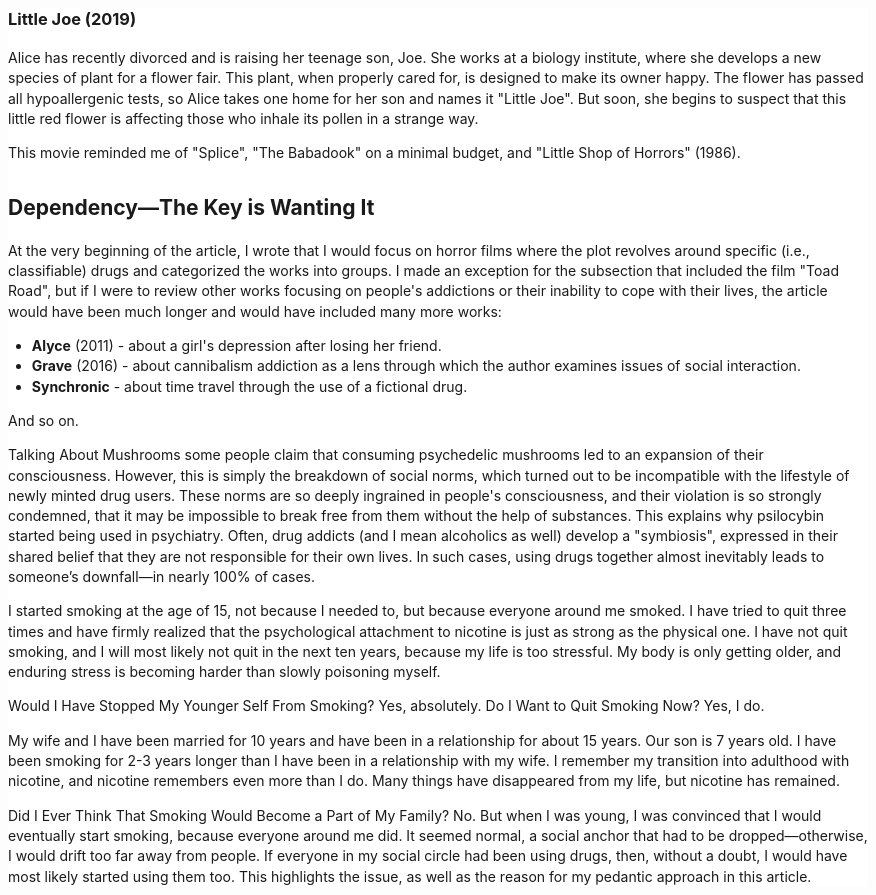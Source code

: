 ### Little Joe (2019)

Alice has recently divorced and is raising her teenage son, Joe. She works at a biology institute, where she develops a new species of plant for a flower fair. This plant, when properly cared for, is designed to make its owner happy. The flower has passed all hypoallergenic tests, so Alice takes one home for her son and names it "Little Joe". But soon, she begins to suspect that this little red flower is affecting those who inhale its pollen in a strange way.

This movie reminded me of "Splice", "The Babadook" on a minimal budget, and "Little Shop of Horrors" (1986).

## Dependency—The Key is Wanting It

At the very beginning of the article, I wrote that I would focus on horror films where the plot revolves around specific (i.e., classifiable) drugs and categorized the works into groups. I made an exception for the subsection that included the film "Toad Road", but if I were to review other works focusing on people's addictions or their inability to cope with their lives, the article would have been much longer and would have included many more works:

- **Alyce** (2011) - about a girl's depression after losing her friend.
- **Grave** (2016) - about cannibalism addiction as a lens through which the author examines issues of social interaction.
- **Synchronic** - about time travel through the use of a fictional drug.

And so on.

Talking About Mushrooms some people claim that consuming psychedelic mushrooms led to an expansion of their consciousness. However, this is simply the breakdown of social norms, which turned out to be incompatible with the lifestyle of newly minted drug users. These norms are so deeply ingrained in people's consciousness, and their violation is so strongly condemned, that it may be impossible to break free from them without the help of substances. This explains why psilocybin started being used in psychiatry. Often, drug addicts (and I mean alcoholics as well) develop a "symbiosis", expressed in their shared belief that they are not responsible for their own lives. In such cases, using drugs together almost inevitably leads to someone’s downfall—in nearly 100% of cases.

I started smoking at the age of 15, not because I needed to, but because everyone around me smoked. I have tried to quit three times and have firmly realized that the psychological attachment to nicotine is just as strong as the physical one. I have not quit smoking, and I will most likely not quit in the next ten years, because my life is too stressful. My body is only getting older, and enduring stress is becoming harder than slowly poisoning myself.

Would I Have Stopped My Younger Self From Smoking? Yes, absolutely.
Do I Want to Quit Smoking Now? Yes, I do.

My wife and I have been married for 10 years and have been in a relationship for about 15 years. Our son is 7 years old. I have been smoking for 2-3 years longer than I have been in a relationship with my wife. I remember my transition into adulthood with nicotine, and nicotine remembers even more than I do. Many things have disappeared from my life, but nicotine has remained.

Did I Ever Think That Smoking Would Become a Part of My Family? No. But when I was young, I was convinced that I would eventually start smoking, because everyone around me did. It seemed normal, a social anchor that had to be dropped—otherwise, I would drift too far away from people. If everyone in my social circle had been using drugs, then, without a doubt, I would have most likely started using them too. This highlights the issue, as well as the reason for my pedantic approach in this article.
